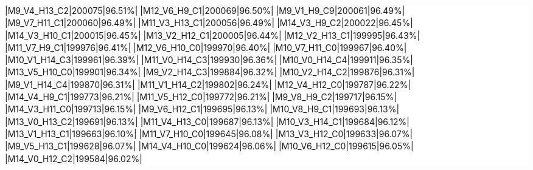 |M9_V4_H13_C2|200075|96.51%|
|M12_V6_H9_C1|200069|96.50%|
|M9_V1_H9_C9|200061|96.49%|
|M9_V7_H11_C1|200060|96.49%|
|M11_V3_H13_C1|200056|96.49%|
|M14_V3_H9_C2|200022|96.45%|
|M14_V3_H10_C1|200015|96.45%|
|M13_V2_H12_C1|200005|96.44%|
|M12_V2_H13_C1|199995|96.43%|
|M11_V7_H9_C1|199976|96.41%|
|M12_V6_H10_C0|199970|96.40%|
|M10_V7_H11_C0|199967|96.40%|
|M10_V1_H14_C3|199961|96.39%|
|M11_V0_H14_C3|199930|96.36%|
|M10_V0_H14_C4|199911|96.35%|
|M13_V5_H10_C0|199901|96.34%|
|M9_V2_H14_C3|199884|96.32%|
|M10_V2_H14_C2|199876|96.31%|
|M9_V1_H14_C4|199870|96.31%|
|M11_V1_H14_C2|199802|96.24%|
|M12_V4_H12_C0|199787|96.22%|
|M14_V4_H9_C1|199773|96.21%|
|M11_V5_H12_C0|199772|96.21%|
|M9_V8_H9_C2|199717|96.15%|
|M14_V3_H11_C0|199713|96.15%|
|M9_V6_H12_C1|199695|96.13%|
|M10_V8_H9_C1|199693|96.13%|
|M13_V0_H13_C2|199691|96.13%|
|M11_V4_H13_C0|199687|96.13%|
|M10_V3_H14_C1|199684|96.12%|
|M13_V1_H13_C1|199663|96.10%|
|M11_V7_H10_C0|199645|96.08%|
|M13_V3_H12_C0|199633|96.07%|
|M9_V5_H13_C1|199628|96.07%|
|M14_V4_H10_C0|199624|96.06%|
|M10_V6_H12_C0|199615|96.05%|
|M14_V0_H12_C2|199584|96.02%|